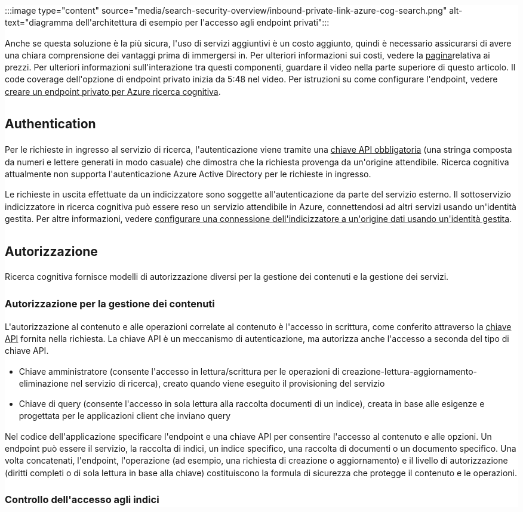:::image type="content" source="media/search-security-overview/inbound-private-link-azure-cog-search.png" alt-text="diagramma dell'architettura di esempio per l'accesso agli endpoint privati":::

Anche se questa soluzione è la più sicura, l'uso di servizi aggiuntivi è un costo aggiunto, quindi è necessario assicurarsi di avere una chiara comprensione dei vantaggi prima di immergersi in. Per ulteriori informazioni sui costi, vedere la [pagina](https://azure.microsoft.com/pricing/details/private-link/)relativa ai prezzi. Per ulteriori informazioni sull'interazione tra questi componenti, guardare il video nella parte superiore di questo articolo. Il code coverage dell'opzione di endpoint privato inizia da 5:48 nel video. Per istruzioni su come configurare l'endpoint, vedere [creare un endpoint privato per Azure ricerca cognitiva](service-create-private-endpoint.md).

## <a name="authentication"></a>Authentication

Per le richieste in ingresso al servizio di ricerca, l'autenticazione viene tramite una [chiave API obbligatoria](search-security-api-keys.md) (una stringa composta da numeri e lettere generati in modo casuale) che dimostra che la richiesta provenga da un'origine attendibile. Ricerca cognitiva attualmente non supporta l'autenticazione Azure Active Directory per le richieste in ingresso.

Le richieste in uscita effettuate da un indicizzatore sono soggette all'autenticazione da parte del servizio esterno. Il sottoservizio indicizzatore in ricerca cognitiva può essere reso un servizio attendibile in Azure, connettendosi ad altri servizi usando un'identità gestita. Per altre informazioni, vedere [configurare una connessione dell'indicizzatore a un'origine dati usando un'identità gestita](search-howto-managed-identities-data-sources.md).

## <a name="authorization"></a>Autorizzazione

Ricerca cognitiva fornisce modelli di autorizzazione diversi per la gestione dei contenuti e la gestione dei servizi. 

### <a name="authorization-for-content-management"></a>Autorizzazione per la gestione dei contenuti

L'autorizzazione al contenuto e alle operazioni correlate al contenuto è l'accesso in scrittura, come conferito attraverso la [chiave API](search-security-api-keys.md) fornita nella richiesta. La chiave API è un meccanismo di autenticazione, ma autorizza anche l'accesso a seconda del tipo di chiave API.

+ Chiave amministratore (consente l'accesso in lettura/scrittura per le operazioni di creazione-lettura-aggiornamento-eliminazione nel servizio di ricerca), creato quando viene eseguito il provisioning del servizio

+ Chiave di query (consente l'accesso in sola lettura alla raccolta documenti di un indice), creata in base alle esigenze e progettata per le applicazioni client che inviano query

Nel codice dell'applicazione specificare l'endpoint e una chiave API per consentire l'accesso al contenuto e alle opzioni. Un endpoint può essere il servizio, la raccolta di indici, un indice specifico, una raccolta di documenti o un documento specifico. Una volta concatenati, l'endpoint, l'operazione (ad esempio, una richiesta di creazione o aggiornamento) e il livello di autorizzazione (diritti completi o di sola lettura in base alla chiave) costituiscono la formula di sicurezza che protegge il contenuto e le operazioni.

### <a name="controlling-access-to-indexes"></a>Controllo dell'accesso agli indici
